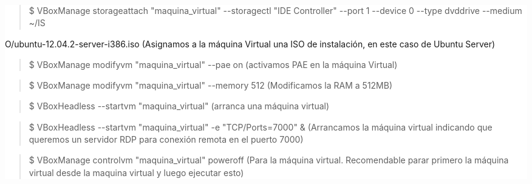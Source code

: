 >$ VBoxManage storageattach "maquina_virtual" --storagectl "IDE Controller" --port 1 --device 0 --type dvddrive --medium ~/IS

O/ubuntu-12.04.2-server-i386.iso (Asignamos a la máquina Virtual una ISO de instalación, en este caso de Ubuntu Server)

>$ VBoxManage modifyvm "maquina_virtual" --pae on (activamos PAE en la máquina Virtual)

>$ VBoxManage modifyvm "maquina_virtual" --memory 512 (Modificamos la RAM a 512MB)

>$ VBoxHeadless --startvm "maquina_virtual" (arranca una máquina virtual)

>$ VBoxHeadless --startvm "maquina_virtual" -e "TCP/Ports=7000" & (Arrancamos la máquina virtual indicando que queremos un servidor RDP para conexión remota en el puerto 7000)

>$ VBoxManage controlvm "maquina_virtual" poweroff (Para la máquina virtual. Recomendable parar primero la máquina virtual desde la maquina virtual y luego ejecutar esto)

